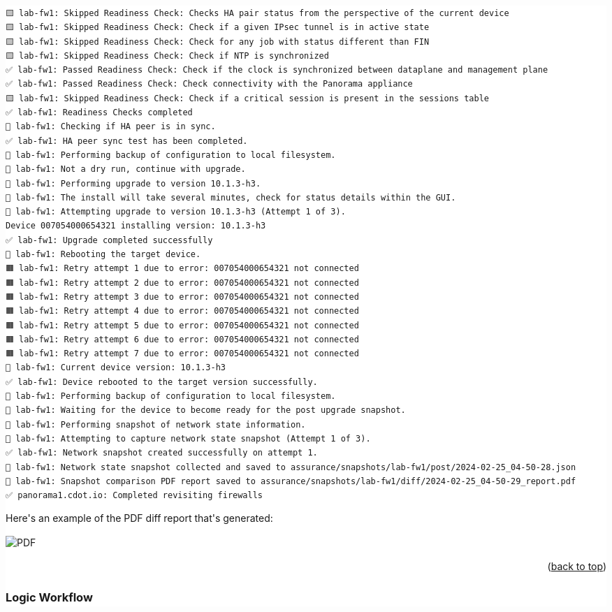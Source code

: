 ```console
🟨 lab-fw1: Skipped Readiness Check: Checks HA pair status from the perspective of the current device
🟨 lab-fw1: Skipped Readiness Check: Check if a given IPsec tunnel is in active state
🟨 lab-fw1: Skipped Readiness Check: Check for any job with status different than FIN
🟨 lab-fw1: Skipped Readiness Check: Check if NTP is synchronized
✅ lab-fw1: Passed Readiness Check: Check if the clock is synchronized between dataplane and management plane
✅ lab-fw1: Passed Readiness Check: Check connectivity with the Panorama appliance
🟨 lab-fw1: Skipped Readiness Check: Check if a critical session is present in the sessions table
✅ lab-fw1: Readiness Checks completed
🚀 lab-fw1: Checking if HA peer is in sync.
✅ lab-fw1: HA peer sync test has been completed.
🚀 lab-fw1: Performing backup of configuration to local filesystem.
📝 lab-fw1: Not a dry run, continue with upgrade.
🚀 lab-fw1: Performing upgrade to version 10.1.3-h3.
📝 lab-fw1: The install will take several minutes, check for status details within the GUI.
🚀 lab-fw1: Attempting upgrade to version 10.1.3-h3 (Attempt 1 of 3).
Device 007054000654321 installing version: 10.1.3-h3
✅ lab-fw1: Upgrade completed successfully
🚀 lab-fw1: Rebooting the target device.
🟧 lab-fw1: Retry attempt 1 due to error: 007054000654321 not connected
🟧 lab-fw1: Retry attempt 2 due to error: 007054000654321 not connected
🟧 lab-fw1: Retry attempt 3 due to error: 007054000654321 not connected
🟧 lab-fw1: Retry attempt 4 due to error: 007054000654321 not connected
🟧 lab-fw1: Retry attempt 5 due to error: 007054000654321 not connected
🟧 lab-fw1: Retry attempt 6 due to error: 007054000654321 not connected
🟧 lab-fw1: Retry attempt 7 due to error: 007054000654321 not connected
📝 lab-fw1: Current device version: 10.1.3-h3
✅ lab-fw1: Device rebooted to the target version successfully.
🚀 lab-fw1: Performing backup of configuration to local filesystem.
🔧 lab-fw1: Waiting for the device to become ready for the post upgrade snapshot.
🚀 lab-fw1: Performing snapshot of network state information.
🚀 lab-fw1: Attempting to capture network state snapshot (Attempt 1 of 3).
✅ lab-fw1: Network snapshot created successfully on attempt 1.
💾 lab-fw1: Network state snapshot collected and saved to assurance/snapshots/lab-fw1/post/2024-02-25_04-50-28.json
💾 lab-fw1: Snapshot comparison PDF report saved to assurance/snapshots/lab-fw1/diff/2024-02-25_04-50-29_report.pdf
✅ panorama1.cdot.io: Completed revisiting firewalls

```

</div>

Here's an example of the PDF diff report that's generated:

<img src="https://github.com/cdot65/pan-os-upgrade/blob/main/docs/images/report.png?raw=true" alt="PDF">

<p align="right">(<a href="#readme-top">back to top</a>)</p>


### Logic Workflow
